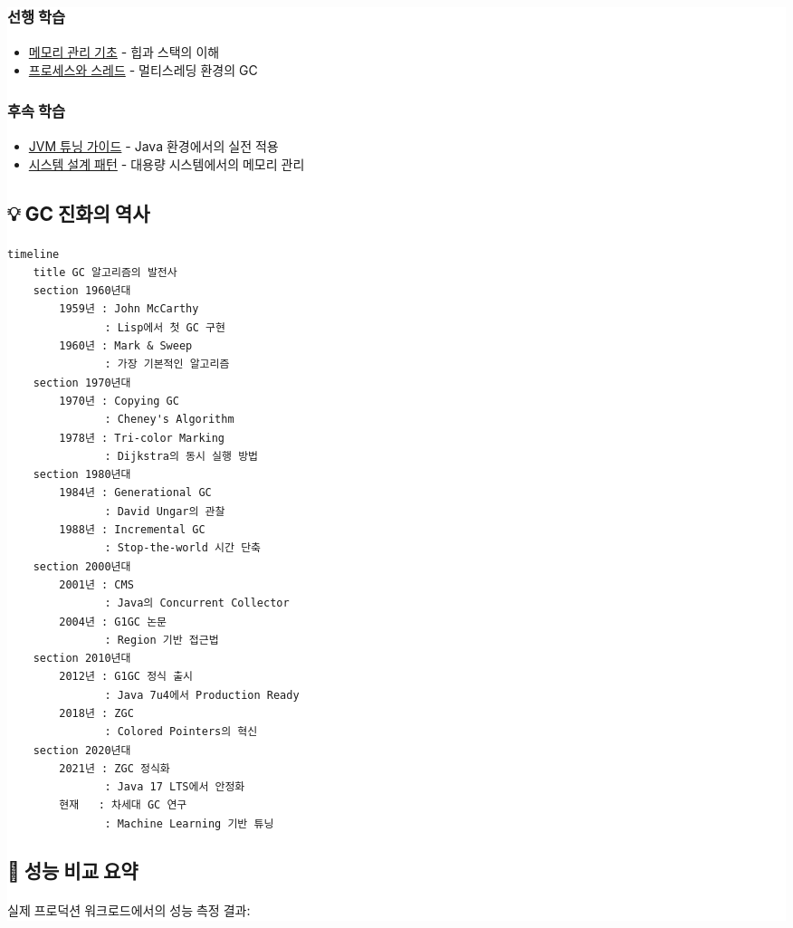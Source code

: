 ### 선행 학습

- [메모리 관리 기초](../chapter-03-memory-system/) - 힙과 스택의 이해
- [프로세스와 스레드](../chapter-01-process-thread/) - 멀티스레딩 환경의 GC

### 후속 학습

- [JVM 튜닝 가이드](../../java/jvm-tuning.md) - Java 환경에서의 실전 적용
- [시스템 설계 패턴](../chapter-16-distributed-system-patterns/) - 대용량 시스템에서의 메모리 관리

## 💡 GC 진화의 역사

```mermaid
timeline
    title GC 알고리즘의 발전사
    section 1960년대
        1959년 : John McCarthy
               : Lisp에서 첫 GC 구현
        1960년 : Mark & Sweep
               : 가장 기본적인 알고리즘
    section 1970년대
        1970년 : Copying GC
               : Cheney's Algorithm
        1978년 : Tri-color Marking
               : Dijkstra의 동시 실행 방법
    section 1980년대
        1984년 : Generational GC
               : David Ungar의 관찰
        1988년 : Incremental GC
               : Stop-the-world 시간 단축
    section 2000년대
        2001년 : CMS
               : Java의 Concurrent Collector
        2004년 : G1GC 논문
               : Region 기반 접근법
    section 2010년대
        2012년 : G1GC 정식 출시
               : Java 7u4에서 Production Ready
        2018년 : ZGC
               : Colored Pointers의 혁신
    section 2020년대
        2021년 : ZGC 정식화
               : Java 17 LTS에서 안정화
        현재   : 차세대 GC 연구
               : Machine Learning 기반 튜닝
```

## 🚀 성능 비교 요약

실제 프로덕션 워크로드에서의 성능 측정 결과:
